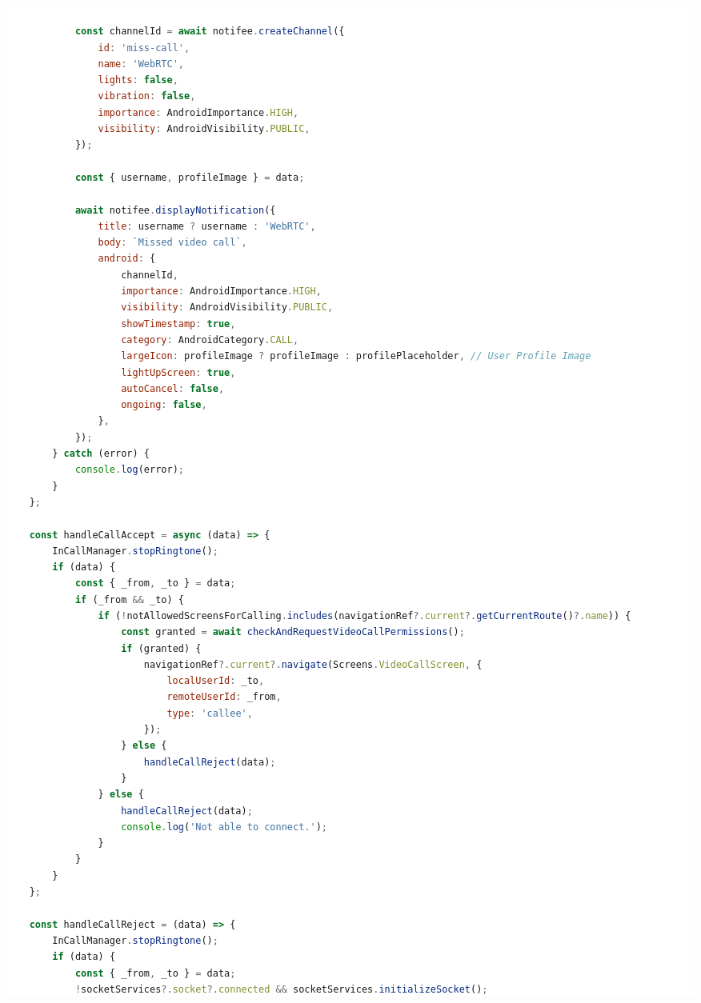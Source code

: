 ```javascript

            const channelId = await notifee.createChannel({
                id: 'miss-call',
                name: 'WebRTC',
                lights: false,
                vibration: false,
                importance: AndroidImportance.HIGH,
                visibility: AndroidVisibility.PUBLIC,
            });

            const { username, profileImage } = data;

            await notifee.displayNotification({
                title: username ? username : 'WebRTC',
                body: `Missed video call`,
                android: {
                    channelId,
                    importance: AndroidImportance.HIGH,
                    visibility: AndroidVisibility.PUBLIC,
                    showTimestamp: true,
                    category: AndroidCategory.CALL,
                    largeIcon: profileImage ? profileImage : profilePlaceholder, // User Profile Image
                    lightUpScreen: true,
                    autoCancel: false,
                    ongoing: false,
                },
            });
        } catch (error) {
            console.log(error);
        }
    };

    const handleCallAccept = async (data) => {
        InCallManager.stopRingtone();
        if (data) {
            const { _from, _to } = data;
            if (_from && _to) {
                if (!notAllowedScreensForCalling.includes(navigationRef?.current?.getCurrentRoute()?.name)) {
                    const granted = await checkAndRequestVideoCallPermissions();
                    if (granted) {
                        navigationRef?.current?.navigate(Screens.VideoCallScreen, {
                            localUserId: _to,
                            remoteUserId: _from,
                            type: 'callee',
                        });
                    } else {
                        handleCallReject(data);
                    }
                } else {
                    handleCallReject(data);
                    console.log('Not able to connect.');
                }
            }
        }
    };

    const handleCallReject = (data) => {
        InCallManager.stopRingtone();
        if (data) {
            const { _from, _to } = data;
            !socketServices?.socket?.connected && socketServices.initializeSocket();
```